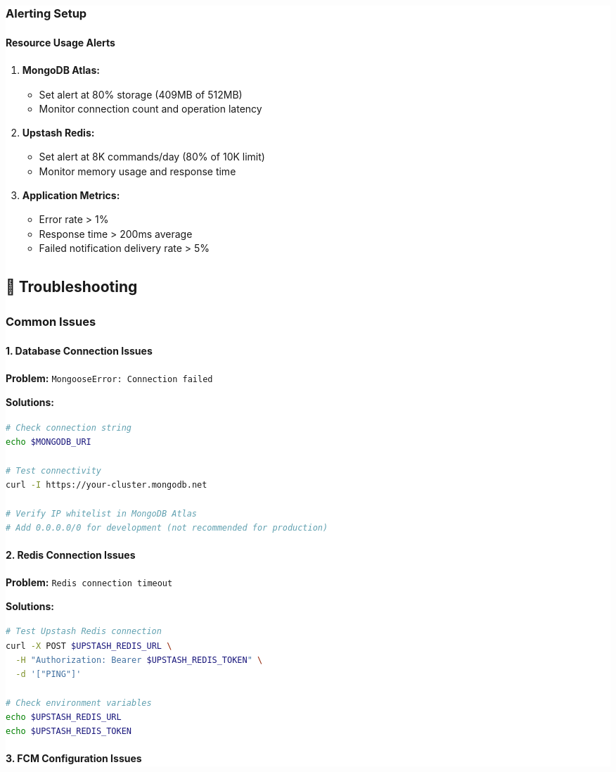 ### Alerting Setup

#### Resource Usage Alerts

1. **MongoDB Atlas:**
   - Set alert at 80% storage (409MB of 512MB)
   - Monitor connection count and operation latency

2. **Upstash Redis:**
   - Set alert at 8K commands/day (80% of 10K limit)
   - Monitor memory usage and response time

3. **Application Metrics:**
   - Error rate > 1%
   - Response time > 200ms average
   - Failed notification delivery rate > 5%

## 🚨 Troubleshooting

### Common Issues

#### 1. Database Connection Issues

**Problem:** `MongooseError: Connection failed`

**Solutions:**
```bash
# Check connection string
echo $MONGODB_URI

# Test connectivity
curl -I https://your-cluster.mongodb.net

# Verify IP whitelist in MongoDB Atlas
# Add 0.0.0.0/0 for development (not recommended for production)
```

#### 2. Redis Connection Issues

**Problem:** `Redis connection timeout`

**Solutions:**
```bash
# Test Upstash Redis connection
curl -X POST $UPSTASH_REDIS_URL \
  -H "Authorization: Bearer $UPSTASH_REDIS_TOKEN" \
  -d '["PING"]'

# Check environment variables
echo $UPSTASH_REDIS_URL
echo $UPSTASH_REDIS_TOKEN
```

#### 3. FCM Configuration Issues
